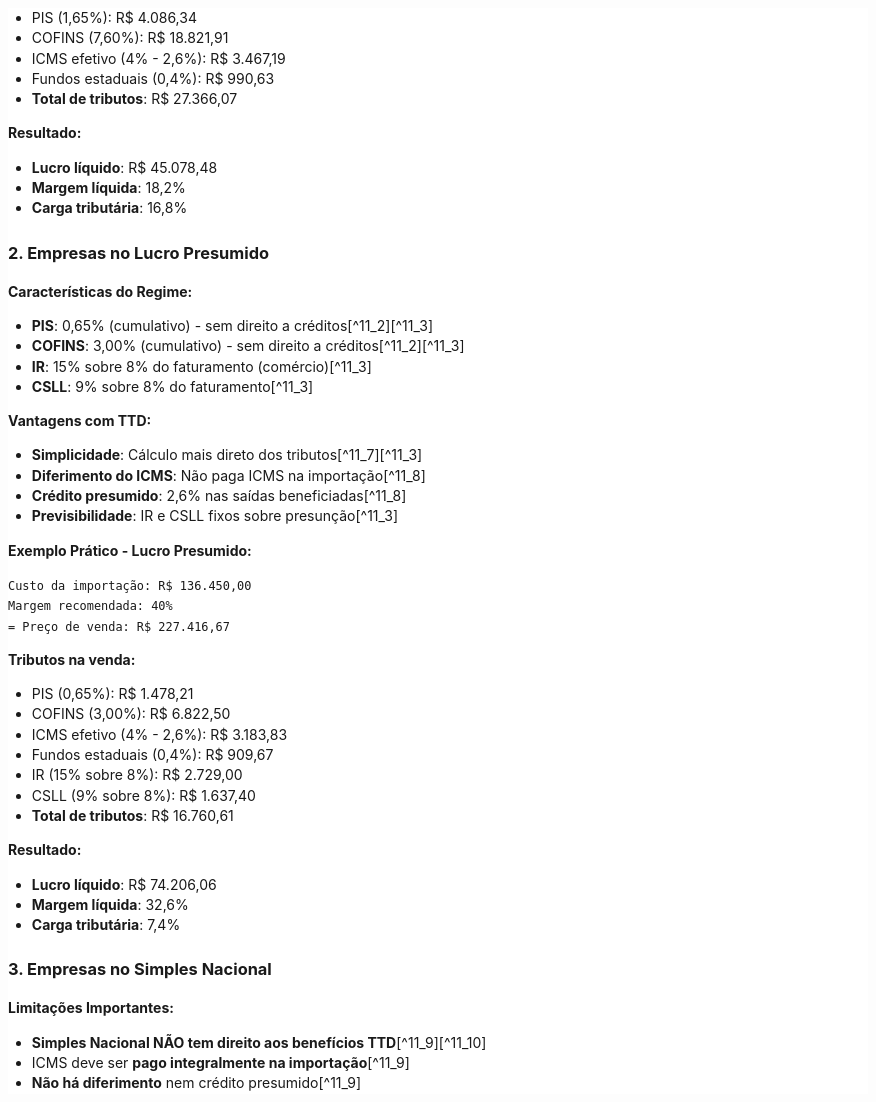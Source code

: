 - PIS (1,65%): R\$ 4.086,34
- COFINS (7,60%): R\$ 18.821,91
- ICMS efetivo (4% - 2,6%): R\$ 3.467,19
- Fundos estaduais (0,4%): R\$ 990,63
- **Total de tributos**: R\$ 27.366,07

**Resultado:**

- **Lucro líquido**: R\$ 45.078,48
- **Margem líquida**: 18,2%
- **Carga tributária**: 16,8%

### 2. Empresas no Lucro Presumido

**Características do Regime:**

- **PIS**: 0,65% (cumulativo) - sem direito a créditos[^11_2][^11_3]
- **COFINS**: 3,00% (cumulativo) - sem direito a créditos[^11_2][^11_3]
- **IR**: 15% sobre 8% do faturamento (comércio)[^11_3]
- **CSLL**: 9% sobre 8% do faturamento[^11_3]

**Vantagens com TTD:**

- **Simplicidade**: Cálculo mais direto dos tributos[^11_7][^11_3]
- **Diferimento do ICMS**: Não paga ICMS na importação[^11_8]
- **Crédito presumido**: 2,6% nas saídas beneficiadas[^11_8]
- **Previsibilidade**: IR e CSLL fixos sobre presunção[^11_3]

**Exemplo Prático - Lucro Presumido:**

```
Custo da importação: R$ 136.450,00
Margem recomendada: 40%
= Preço de venda: R$ 227.416,67
```

**Tributos na venda:**

- PIS (0,65%): R\$ 1.478,21
- COFINS (3,00%): R\$ 6.822,50
- ICMS efetivo (4% - 2,6%): R\$ 3.183,83
- Fundos estaduais (0,4%): R\$ 909,67
- IR (15% sobre 8%): R\$ 2.729,00
- CSLL (9% sobre 8%): R\$ 1.637,40
- **Total de tributos**: R\$ 16.760,61

**Resultado:**

- **Lucro líquido**: R\$ 74.206,06
- **Margem líquida**: 32,6%
- **Carga tributária**: 7,4%

### 3. Empresas no Simples Nacional

**Limitações Importantes:**

- **Simples Nacional NÃO tem direito aos benefícios TTD**[^11_9][^11_10]
- ICMS deve ser **pago integralmente na importação**[^11_9]
- **Não há diferimento** nem crédito presumido[^11_9]
